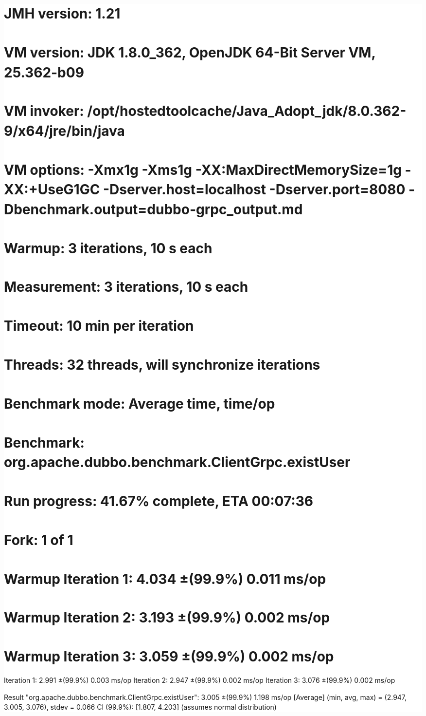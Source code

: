 
# JMH version: 1.21
# VM version: JDK 1.8.0_362, OpenJDK 64-Bit Server VM, 25.362-b09
# VM invoker: /opt/hostedtoolcache/Java_Adopt_jdk/8.0.362-9/x64/jre/bin/java
# VM options: -Xmx1g -Xms1g -XX:MaxDirectMemorySize=1g -XX:+UseG1GC -Dserver.host=localhost -Dserver.port=8080 -Dbenchmark.output=dubbo-grpc_output.md
# Warmup: 3 iterations, 10 s each
# Measurement: 3 iterations, 10 s each
# Timeout: 10 min per iteration
# Threads: 32 threads, will synchronize iterations
# Benchmark mode: Average time, time/op
# Benchmark: org.apache.dubbo.benchmark.ClientGrpc.existUser

# Run progress: 41.67% complete, ETA 00:07:36
# Fork: 1 of 1
# Warmup Iteration   1: 4.034 ±(99.9%) 0.011 ms/op
# Warmup Iteration   2: 3.193 ±(99.9%) 0.002 ms/op
# Warmup Iteration   3: 3.059 ±(99.9%) 0.002 ms/op
Iteration   1: 2.991 ±(99.9%) 0.003 ms/op
Iteration   2: 2.947 ±(99.9%) 0.002 ms/op
Iteration   3: 3.076 ±(99.9%) 0.002 ms/op


Result "org.apache.dubbo.benchmark.ClientGrpc.existUser":
  3.005 ±(99.9%) 1.198 ms/op [Average]
  (min, avg, max) = (2.947, 3.005, 3.076), stdev = 0.066
  CI (99.9%): [1.807, 4.203] (assumes normal distribution)
